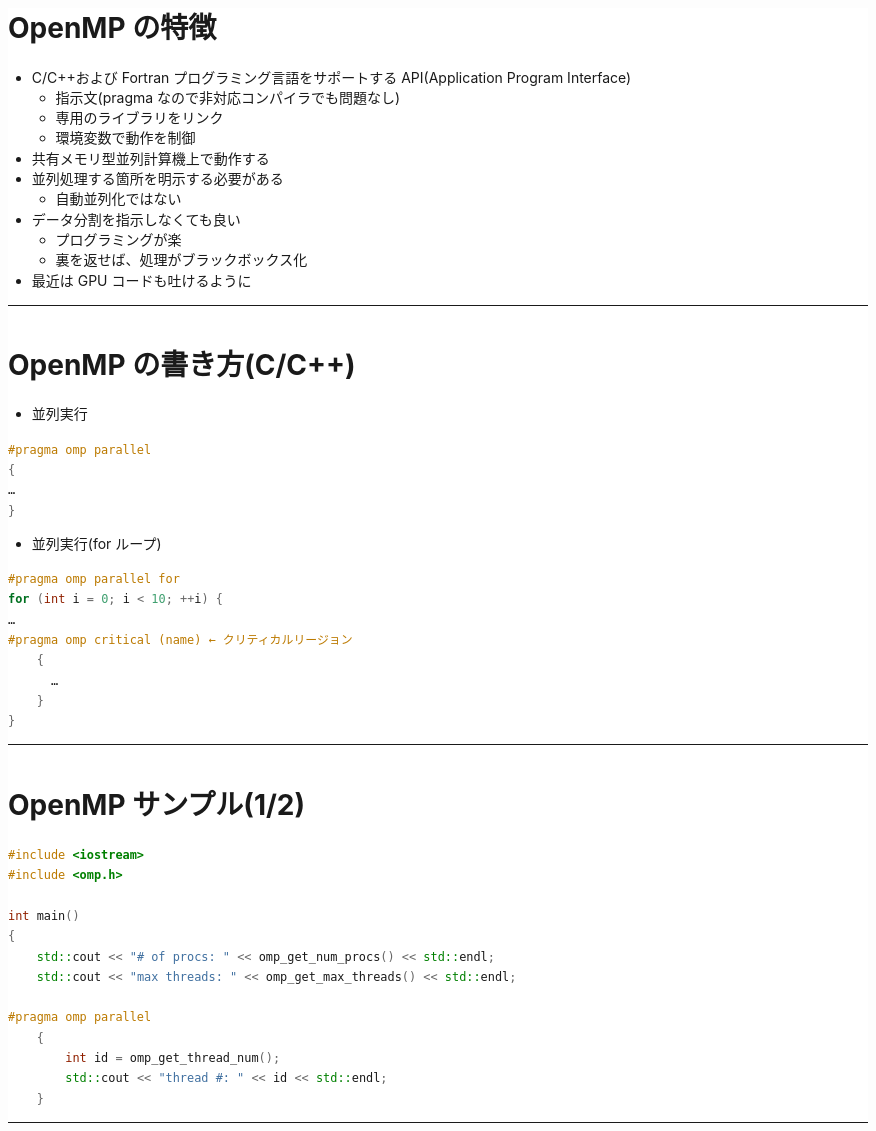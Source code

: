 
# OpenMP の特徴

- C/C++および Fortran プログラミング言語をサポートする API(Application Program Interface)
  - 指示文(pragma なので非対応コンパイラでも問題なし)
  - 専用のライブラリをリンク
  - 環境変数で動作を制御
- 共有メモリ型並列計算機上で動作する
- 並列処理する箇所を明示する必要がある
  - 自動並列化ではない
- データ分割を指示しなくても良い
  - プログラミングが楽
  - 裏を返せば、処理がブラックボックス化
- 最近は GPU コードも吐けるように

---

# OpenMP の書き方(C/C++)

- 並列実行

```c++
#pragma omp parallel
{
…
}
```

- 並列実行(for ループ)

```c++
#pragma omp parallel for
for (int i = 0; i < 10; ++i) {
…
#pragma omp critical (name) ← クリティカルリージョン
    {
      …
    }
}
```

---

# OpenMP サンプル(1/2)

```c++
#include <iostream>
#include <omp.h>

int main()
{
    std::cout << "# of procs: " << omp_get_num_procs() << std::endl;
    std::cout << "max threads: " << omp_get_max_threads() << std::endl;

#pragma omp parallel
    {
        int id = omp_get_thread_num();
        std::cout << "thread #: " << id << std::endl;
    }
```

---